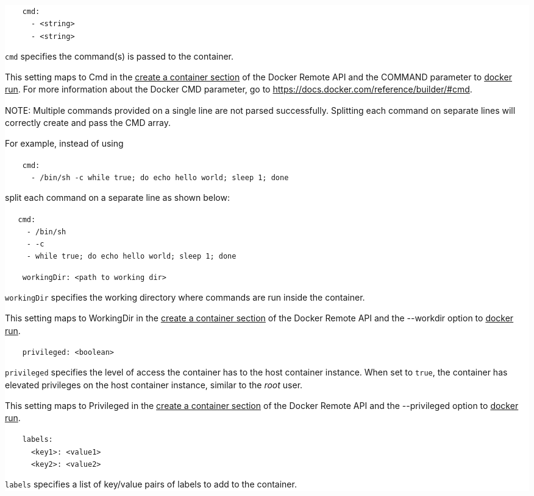 ```
    cmd:
      - <string>
      - <string>
```
`cmd` specifies the command(s) is passed to the container.

This setting maps to Cmd in the <a href="https://docs.docker.com/reference/api/docker_remote_api_v1.19/#create-a-container" target="_blank">create a container section</a> of the Docker Remote API and the COMMAND parameter to <a href="https://docs.docker.com/engine/reference/run/" target="_blank">docker run</a>. For more information about the Docker CMD parameter, go to <a href="https://docs.docker.com/reference/builder/#cmd" target="_blank">https://docs.docker.com/reference/builder/#cmd</a>.

NOTE: Multiple commands provided on a single line are not parsed successfully. Splitting each command on separate lines will correctly create and pass the CMD array.

For example, instead of using
```
    cmd:
      - /bin/sh -c while true; do echo hello world; sleep 1; done
```
split each command on a separate line as shown below:
```
   cmd:
     - /bin/sh
     - -c
     - while true; do echo hello world; sleep 1; done
```

```
    workingDir: <path to working dir>
```
`workingDir` specifies the working directory where commands are run inside the container.

This setting maps to WorkingDir in the <a href="https://docs.docker.com/reference/api/docker_remote_api_v1.19/#create-a-container" target="_blank">create a container section</a> of the Docker Remote API and the --workdir option to <a href="https://docs.docker.com/engine/reference/run/" target="_blank">docker run</a>.

```
    privileged: <boolean>
```
`privileged` specifies the level of access the container has to the host container instance. When set to `true`, the container has elevated privileges on the host container instance, similar to the *root* user.

This setting maps to Privileged in the <a href="https://docs.docker.com/reference/api/docker_remote_api_v1.19/#create-a-container" target="_blank">create a container section</a> of the Docker Remote API and the --privileged option to <a href="https://docs.docker.com/engine/reference/run/" target="_blank">docker run</a>.

```
    labels:
      <key1>: <value1>
      <key2>: <value2>
```
`labels` specifies a list of key/value pairs of labels to add to the container.
